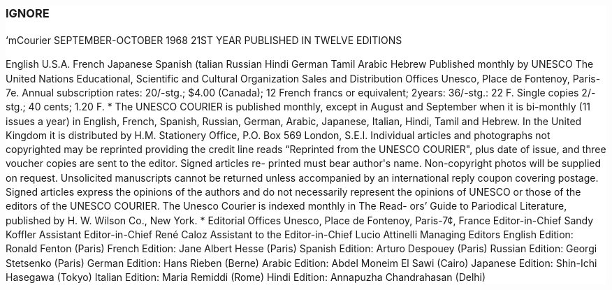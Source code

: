 ### IGNORE

‘mCourier 
SEPTEMBER-OCTOBER 1968 
21ST YEAR 
PUBLISHED IN 
TWELVE EDITIONS 
 
English U.S.A. 
French Japanese 
Spanish (talian 
Russian Hindi 
German Tamil 
Arabic Hebrew 
Published monthly by UNESCO 
The United Nations 
Educational, Scientific 
and Cultural Organization 
Sales and Distribution Offices 
Unesco, Place de Fontenoy, Paris-7e. 
Annual subscription rates: 20/-stg.; $4.00 
(Canada); 12 French francs or equivalent; 
2years: 36/-stg.: 22 F. Single copies 2/-stg.; 
40 cents; 1.20 F. 
* 
The UNESCO COURIER is published monthly, except 
in August and September when it is bi-monthly (11 issues a 
year) in English, French, Spanish, Russian, German, Arabic, 
Japanese, Italian, Hindi, Tamil and Hebrew. In the United 
Kingdom it is distributed by H.M. Stationery Office, P.O. 
Box 569 London, S.E.l. 
Individual articles and photographs not copyrighted may 
be reprinted providing the credit line reads “Reprinted from 
the UNESCO COURIER", plus date of issue, and three 
voucher copies are sent to the editor. Signed articles re- 
printed must bear author's name. Non-copyright photos 
will be supplied on request. Unsolicited manuscripts cannot 
be returned unless accompanied by an international 
reply coupon covering postage. Signed articles express the 
opinions of the authors and do not necessarily represent 
the opinions of UNESCO or those of the editors of the 
UNESCO COURIER. 
The Unesco Courier is indexed monthly in The Read- 
ors’ Guide to Pariodical Literature, published by 
H. W. Wilson Co., New York. 
* 
Editorial Offices 
Unesco, Place de Fontenoy, Paris-7¢, France 
Editor-in-Chief 
Sandy Koffler 
Assistant Editor-in-Chief 
René Caloz 
Assistant to the Editor-in-Chief 
Lucio Attinelli 
Managing Editors 
English Edition: Ronald Fenton (Paris) 
French Edition: Jane Albert Hesse (Paris) 
Spanish Edition: Arturo Despouey (Paris) 
Russian Edition: Georgi Stetsenko (Paris) 
German Edition: Hans Rieben (Berne) 
Arabic Edition: Abdel Moneim El Sawi (Cairo) 
Japanese Edition: Shin-Ichi Hasegawa (Tokyo) 
Italian Edition: Maria Remiddi (Rome) 
Hindi Edition: Annapuzha Chandrahasan (Delhi) 